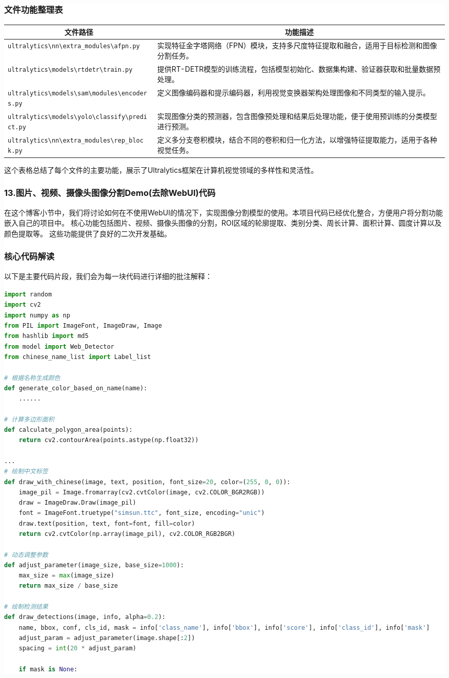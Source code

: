 ### 文件功能整理表

| 文件路径                                      | 功能描述                                                                                   |
|-----------------------------------------------|--------------------------------------------------------------------------------------------|
| `ultralytics\nn\extra_modules\afpn.py`      | 实现特征金字塔网络（FPN）模块，支持多尺度特征提取和融合，适用于目标检测和图像分割任务。         |
| `ultralytics\models\rtdetr\train.py`        | 提供RT-DETR模型的训练流程，包括模型初始化、数据集构建、验证器获取和批量数据预处理。         |
| `ultralytics\models\sam\modules\encoders.py`| 定义图像编码器和提示编码器，利用视觉变换器架构处理图像和不同类型的输入提示。               |
| `ultralytics\models\yolo\classify\predict.py`| 实现图像分类的预测器，包含图像预处理和结果后处理功能，便于使用预训练的分类模型进行预测。   |
| `ultralytics\nn\extra_modules\rep_block.py` | 定义多分支卷积模块，结合不同的卷积和归一化方法，以增强特征提取能力，适用于各种视觉任务。   |

这个表格总结了每个文件的主要功能，展示了Ultralytics框架在计算机视觉领域的多样性和灵活性。

### 13.图片、视频、摄像头图像分割Demo(去除WebUI)代码

在这个博客小节中，我们将讨论如何在不使用WebUI的情况下，实现图像分割模型的使用。本项目代码已经优化整合，方便用户将分割功能嵌入自己的项目中。
核心功能包括图片、视频、摄像头图像的分割，ROI区域的轮廓提取、类别分类、周长计算、面积计算、圆度计算以及颜色提取等。
这些功能提供了良好的二次开发基础。

### 核心代码解读

以下是主要代码片段，我们会为每一块代码进行详细的批注解释：

```python
import random
import cv2
import numpy as np
from PIL import ImageFont, ImageDraw, Image
from hashlib import md5
from model import Web_Detector
from chinese_name_list import Label_list

# 根据名称生成颜色
def generate_color_based_on_name(name):
    ......

# 计算多边形面积
def calculate_polygon_area(points):
    return cv2.contourArea(points.astype(np.float32))

...
# 绘制中文标签
def draw_with_chinese(image, text, position, font_size=20, color=(255, 0, 0)):
    image_pil = Image.fromarray(cv2.cvtColor(image, cv2.COLOR_BGR2RGB))
    draw = ImageDraw.Draw(image_pil)
    font = ImageFont.truetype("simsun.ttc", font_size, encoding="unic")
    draw.text(position, text, font=font, fill=color)
    return cv2.cvtColor(np.array(image_pil), cv2.COLOR_RGB2BGR)

# 动态调整参数
def adjust_parameter(image_size, base_size=1000):
    max_size = max(image_size)
    return max_size / base_size

# 绘制检测结果
def draw_detections(image, info, alpha=0.2):
    name, bbox, conf, cls_id, mask = info['class_name'], info['bbox'], info['score'], info['class_id'], info['mask']
    adjust_param = adjust_parameter(image.shape[:2])
    spacing = int(20 * adjust_param)

    if mask is None:
```